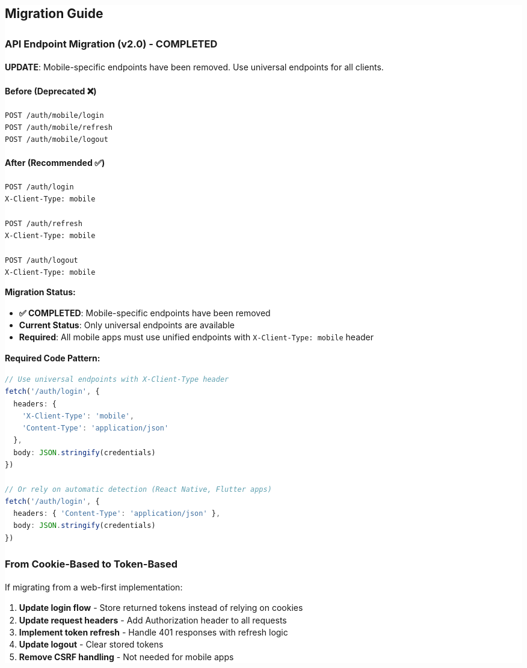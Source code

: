 ## Migration Guide

### API Endpoint Migration (v2.0) - COMPLETED

**UPDATE**: Mobile-specific endpoints have been removed. Use universal endpoints for all clients.

#### Before (Deprecated ❌)
```http
POST /auth/mobile/login
POST /auth/mobile/refresh
POST /auth/mobile/logout
```

#### After (Recommended ✅)
```http
POST /auth/login
X-Client-Type: mobile

POST /auth/refresh
X-Client-Type: mobile

POST /auth/logout
X-Client-Type: mobile
```

**Migration Status:**
- **✅ COMPLETED**: Mobile-specific endpoints have been removed
- **Current Status**: Only universal endpoints are available
- **Required**: All mobile apps must use unified endpoints with `X-Client-Type: mobile` header

**Required Code Pattern:**
```typescript
// Use universal endpoints with X-Client-Type header
fetch('/auth/login', {
  headers: {
    'X-Client-Type': 'mobile',
    'Content-Type': 'application/json'
  },
  body: JSON.stringify(credentials)
})

// Or rely on automatic detection (React Native, Flutter apps)
fetch('/auth/login', {
  headers: { 'Content-Type': 'application/json' },
  body: JSON.stringify(credentials)
})
```

### From Cookie-Based to Token-Based

If migrating from a web-first implementation:

1. **Update login flow** - Store returned tokens instead of relying on cookies
2. **Update request headers** - Add Authorization header to all requests
3. **Implement token refresh** - Handle 401 responses with refresh logic
4. **Update logout** - Clear stored tokens
5. **Remove CSRF handling** - Not needed for mobile apps
